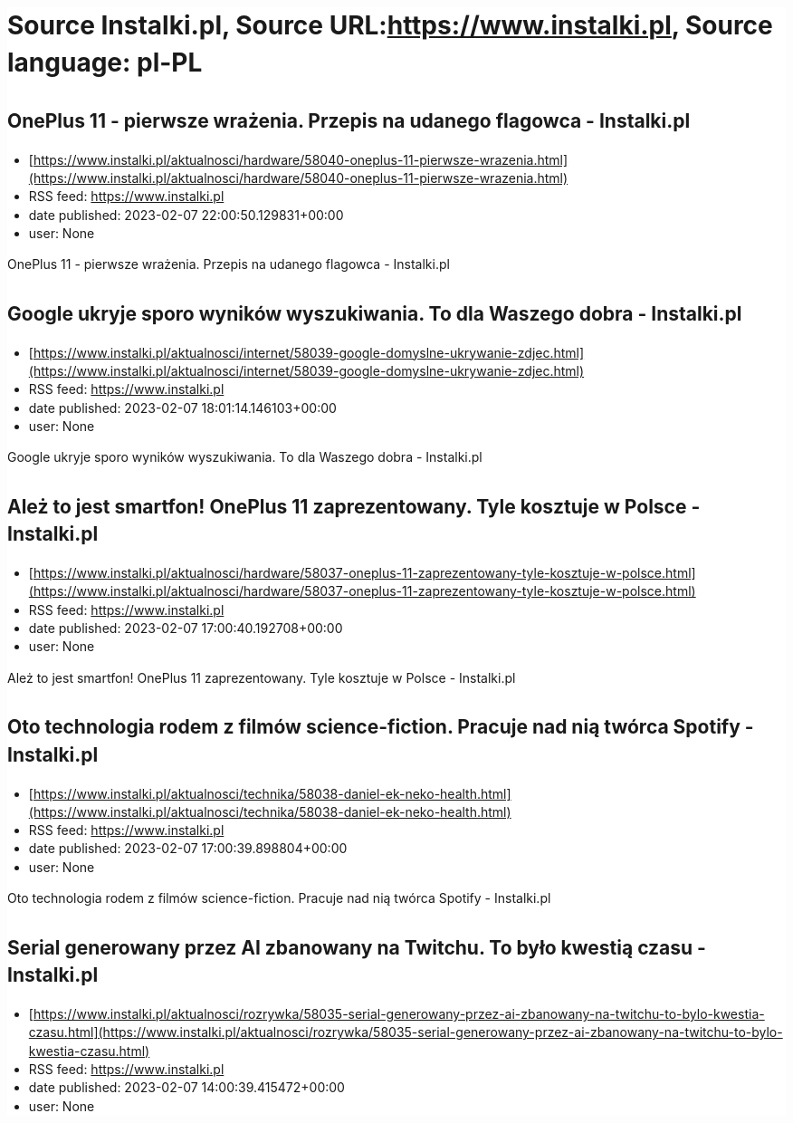 # Source Instalki.pl, Source URL:https://www.instalki.pl, Source language: pl-PL

## OnePlus 11 - pierwsze wrażenia. Przepis na udanego flagowca - Instalki.pl
 - [https://www.instalki.pl/aktualnosci/hardware/58040-oneplus-11-pierwsze-wrazenia.html](https://www.instalki.pl/aktualnosci/hardware/58040-oneplus-11-pierwsze-wrazenia.html)
 - RSS feed: https://www.instalki.pl
 - date published: 2023-02-07 22:00:50.129831+00:00
 - user: None

OnePlus 11 - pierwsze wrażenia. Przepis na udanego flagowca - Instalki.pl

## Google ukryje sporo wyników wyszukiwania. To dla Waszego dobra - Instalki.pl
 - [https://www.instalki.pl/aktualnosci/internet/58039-google-domyslne-ukrywanie-zdjec.html](https://www.instalki.pl/aktualnosci/internet/58039-google-domyslne-ukrywanie-zdjec.html)
 - RSS feed: https://www.instalki.pl
 - date published: 2023-02-07 18:01:14.146103+00:00
 - user: None

Google ukryje sporo wyników wyszukiwania. To dla Waszego dobra - Instalki.pl

## Ależ to jest smartfon! OnePlus 11 zaprezentowany. Tyle kosztuje w Polsce - Instalki.pl
 - [https://www.instalki.pl/aktualnosci/hardware/58037-oneplus-11-zaprezentowany-tyle-kosztuje-w-polsce.html](https://www.instalki.pl/aktualnosci/hardware/58037-oneplus-11-zaprezentowany-tyle-kosztuje-w-polsce.html)
 - RSS feed: https://www.instalki.pl
 - date published: 2023-02-07 17:00:40.192708+00:00
 - user: None

Ależ to jest smartfon! OnePlus 11 zaprezentowany. Tyle kosztuje w Polsce - Instalki.pl

## Oto technologia rodem z filmów science-fiction. Pracuje nad nią twórca Spotify - Instalki.pl
 - [https://www.instalki.pl/aktualnosci/technika/58038-daniel-ek-neko-health.html](https://www.instalki.pl/aktualnosci/technika/58038-daniel-ek-neko-health.html)
 - RSS feed: https://www.instalki.pl
 - date published: 2023-02-07 17:00:39.898804+00:00
 - user: None

Oto technologia rodem z filmów science-fiction. Pracuje nad nią twórca Spotify - Instalki.pl

## Serial generowany przez AI zbanowany na Twitchu. To było kwestią czasu - Instalki.pl
 - [https://www.instalki.pl/aktualnosci/rozrywka/58035-serial-generowany-przez-ai-zbanowany-na-twitchu-to-bylo-kwestia-czasu.html](https://www.instalki.pl/aktualnosci/rozrywka/58035-serial-generowany-przez-ai-zbanowany-na-twitchu-to-bylo-kwestia-czasu.html)
 - RSS feed: https://www.instalki.pl
 - date published: 2023-02-07 14:00:39.415472+00:00
 - user: None

